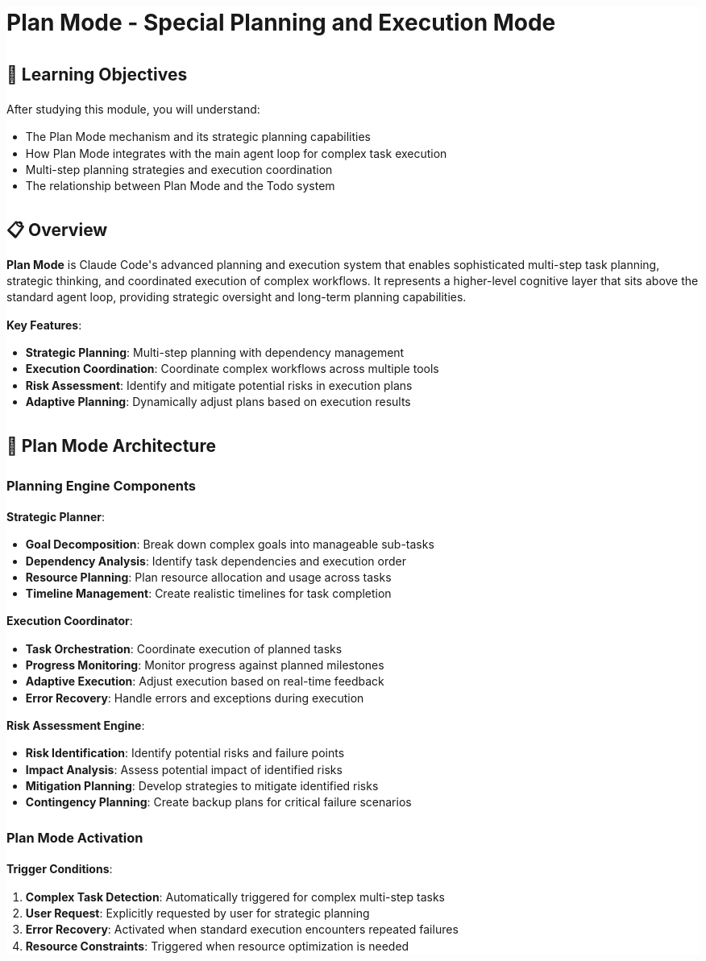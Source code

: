 # Plan Mode - Special Planning and Execution Mode

## 🎯 Learning Objectives

After studying this module, you will understand:
- The Plan Mode mechanism and its strategic planning capabilities
- How Plan Mode integrates with the main agent loop for complex task execution
- Multi-step planning strategies and execution coordination
- The relationship between Plan Mode and the Todo system

## 📋 Overview

**Plan Mode** is Claude Code's advanced planning and execution system that enables sophisticated multi-step task planning, strategic thinking, and coordinated execution of complex workflows. It represents a higher-level cognitive layer that sits above the standard agent loop, providing strategic oversight and long-term planning capabilities.

**Key Features**:
- **Strategic Planning**: Multi-step planning with dependency management
- **Execution Coordination**: Coordinate complex workflows across multiple tools
- **Risk Assessment**: Identify and mitigate potential risks in execution plans
- **Adaptive Planning**: Dynamically adjust plans based on execution results

## 🧠 Plan Mode Architecture

### Planning Engine Components

**Strategic Planner**:
- **Goal Decomposition**: Break down complex goals into manageable sub-tasks
- **Dependency Analysis**: Identify task dependencies and execution order
- **Resource Planning**: Plan resource allocation and usage across tasks
- **Timeline Management**: Create realistic timelines for task completion

**Execution Coordinator**:
- **Task Orchestration**: Coordinate execution of planned tasks
- **Progress Monitoring**: Monitor progress against planned milestones
- **Adaptive Execution**: Adjust execution based on real-time feedback
- **Error Recovery**: Handle errors and exceptions during execution

**Risk Assessment Engine**:
- **Risk Identification**: Identify potential risks and failure points
- **Impact Analysis**: Assess potential impact of identified risks
- **Mitigation Planning**: Develop strategies to mitigate identified risks
- **Contingency Planning**: Create backup plans for critical failure scenarios

### Plan Mode Activation

**Trigger Conditions**:
1. **Complex Task Detection**: Automatically triggered for complex multi-step tasks
2. **User Request**: Explicitly requested by user for strategic planning
3. **Error Recovery**: Activated when standard execution encounters repeated failures
4. **Resource Constraints**: Triggered when resource optimization is needed
